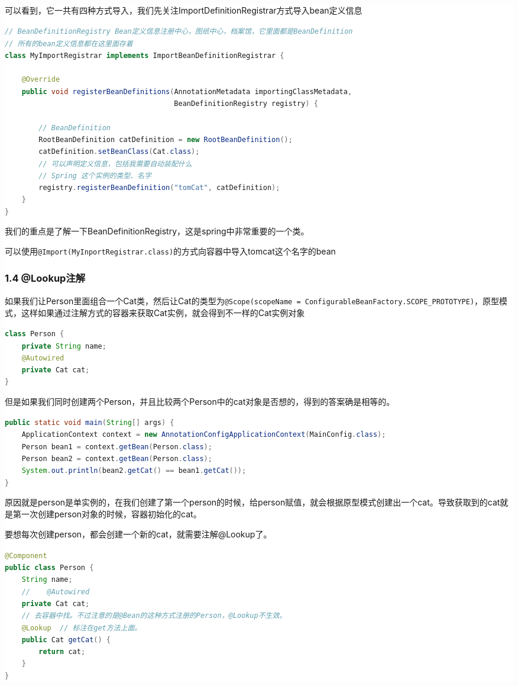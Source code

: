 可以看到，它一共有四种方式导入，我们先关注ImportDefinitionRegistrar方式导入bean定义信息

```java
// BeanDefinitionRegistry Bean定义信息注册中心，图纸中心，档案馆，它里面都是BeanDefinition
// 所有的bean定义信息都在这里面存着
class MyImportRegistrar implements ImportBeanDefinitionRegistrar {

    @Override
    public void registerBeanDefinitions(AnnotationMetadata importingClassMetadata,
                                        BeanDefinitionRegistry registry) {

        // BeanDefinition
        RootBeanDefinition catDefinition = new RootBeanDefinition();
        catDefinition.setBeanClass(Cat.class);
        // 可以声明定义信息，包括我需要自动装配什么
        // Spring 这个实例的类型、名字
        registry.registerBeanDefinition("tomCat", catDefinition);
    }
}
```

我们的重点是了解一下BeanDefinitionRegistry，这是spring中非常重要的一个类。

可以使用`@Import(MyInportRegistrar.class)`的方式向容器中导入tomcat这个名字的bean

### 1.4 @Lookup注解

如果我们让Person里面组合一个Cat类，然后让Cat的类型为`@Scope(scopeName = ConfigurableBeanFactory.SCOPE_PROTOTYPE)`，原型模式，这样如果通过注解方式的容器来获取Cat实例，就会得到不一样的Cat实例对象

```java
class Person {
    private String name;
    @Autowired
    private Cat cat;
}
```

但是如果我们同时创建两个Person，并且比较两个Person中的cat对象是否想的，得到的答案确是相等的。

```java
public static void main(String[] args) {
    ApplicationContext context = new AnnotationConfigApplicationContext(MainConfig.class);
    Person bean1 = context.getBean(Person.class);
    Person bean2 = context.getBean(Person.class);
    System.out.println(bean2.getCat() == bean1.getCat());
}
```

原因就是person是单实例的，在我们创建了第一个person的时候，给person赋值，就会根据原型模式创建出一个cat。导致获取到的cat就是第一次创建person对象的时候，容器初始化的cat。

要想每次创建person，都会创建一个新的cat，就需要注解@Lookup了。

```java
@Component
public class Person {
    String name;
    //    @Autowired
    private Cat cat;
    // 去容器中找。不过注意的是@Bean的这种方式注册的Person，@Lookup不生效。
    @Lookup  // 标注在get方法上面。
    public Cat getCat() {
        return cat;
    }
}
```
